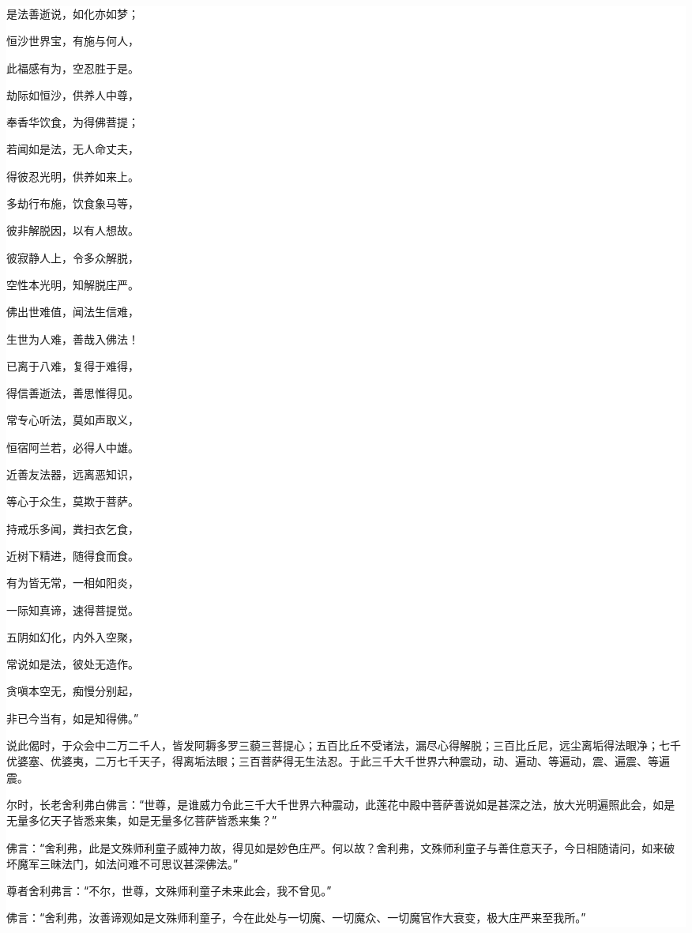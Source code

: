 是法善逝说，如化亦如梦；  

恒沙世界宝，有施与何人，  

此福感有为，空忍胜于是。  

劫际如恒沙，供养人中尊，  

奉香华饮食，为得佛菩提；  

若闻如是法，无人命丈夫，  

得彼忍光明，供养如来上。  

多劫行布施，饮食象马等，  

彼非解脱因，以有人想故。  

彼寂静人上，令多众解脱，  

空性本光明，知解脱庄严。  

佛出世难值，闻法生信难，  

生世为人难，善哉入佛法！  

已离于八难，复得于难得，  

得信善逝法，善思惟得见。  

常专心听法，莫如声取义，  

恒宿阿兰若，必得人中雄。  

近善友法器，远离恶知识，  

等心于众生，莫欺于菩萨。  

持戒乐多闻，粪扫衣乞食，  

近树下精进，随得食而食。  

有为皆无常，一相如阳炎，  

一际知真谛，速得菩提觉。  

五阴如幻化，内外入空聚，  

常说如是法，彼处无造作。  

贪嗔本空无，痴慢分别起，  

非已今当有，如是知得佛。”  

说此偈时，于众会中二万二千人，皆发阿耨多罗三藐三菩提心；五百比丘不受诸法，漏尽心得解脱；三百比丘尼，远尘离垢得法眼净；七千优婆塞、优婆夷，二万七千天子，得离垢法眼；三百菩萨得无生法忍。于此三千大千世界六种震动，动、遍动、等遍动，震、遍震、等遍震。  

尔时，长老舍利弗白佛言：“世尊，是谁威力令此三千大千世界六种震动，此莲花中殿中菩萨善说如是甚深之法，放大光明遍照此会，如是无量多亿天子皆悉来集，如是无量多亿菩萨皆悉来集？”  

佛言：“舍利弗，此是文殊师利童子威神力故，得见如是妙色庄严。何以故？舍利弗，文殊师利童子与善住意天子，今日相随请问，如来破坏魔军三昧法门，如法问难不可思议甚深佛法。”  

尊者舍利弗言：“不尔，世尊，文殊师利童子未来此会，我不曾见。”  

佛言：“舍利弗，汝善谛观如是文殊师利童子，今在此处与一切魔、一切魔众、一切魔官作大衰变，极大庄严来至我所。”  
